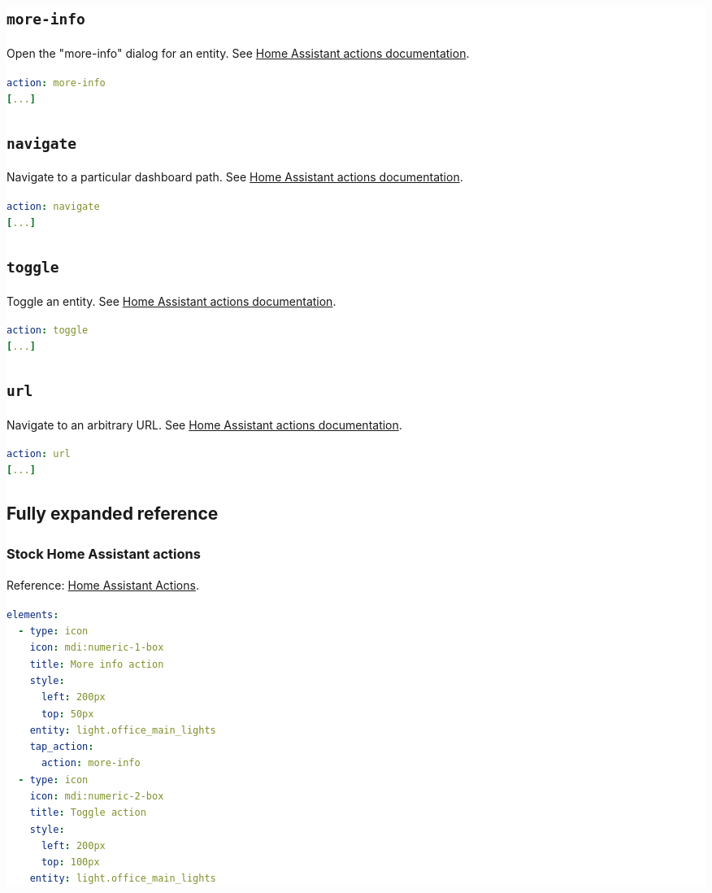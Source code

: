 ## `more-info`

Open the "more-info" dialog for an entity. See [Home Assistant actions documentation](https://www.home-assistant.io/dashboards/actions/).

```yaml
action: more-info
[...]
```

## `navigate`

Navigate to a particular dashboard path. See [Home Assistant actions documentation](https://www.home-assistant.io/dashboards/actions/).

```yaml
action: navigate
[...]
```

## `toggle`

Toggle an entity. See [Home Assistant actions documentation](https://www.home-assistant.io/dashboards/actions/).

```yaml
action: toggle
[...]
```

## `url`

Navigate to an arbitrary URL. See [Home Assistant actions documentation](https://www.home-assistant.io/dashboards/actions/).

```yaml
action: url
[...]
```

## Fully expanded reference

[](common/expanded-warning.md ':include')

### Stock Home Assistant actions

Reference: [Home Assistant Actions](https://www.home-assistant.io/dashboards/actions/).

```yaml
elements:
  - type: icon
    icon: mdi:numeric-1-box
    title: More info action
    style:
      left: 200px
      top: 50px
    entity: light.office_main_lights
    tap_action:
      action: more-info
  - type: icon
    icon: mdi:numeric-2-box
    title: Toggle action
    style:
      left: 200px
      top: 100px
    entity: light.office_main_lights
```